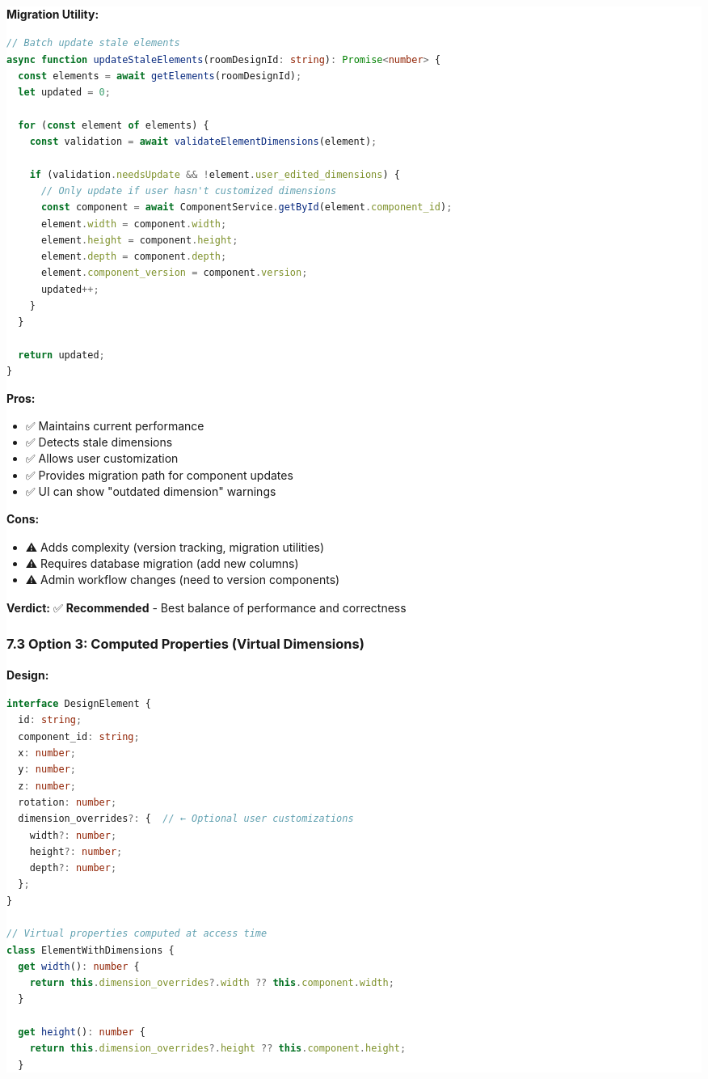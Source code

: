 **Migration Utility:**
```typescript
// Batch update stale elements
async function updateStaleElements(roomDesignId: string): Promise<number> {
  const elements = await getElements(roomDesignId);
  let updated = 0;

  for (const element of elements) {
    const validation = await validateElementDimensions(element);

    if (validation.needsUpdate && !element.user_edited_dimensions) {
      // Only update if user hasn't customized dimensions
      const component = await ComponentService.getById(element.component_id);
      element.width = component.width;
      element.height = component.height;
      element.depth = component.depth;
      element.component_version = component.version;
      updated++;
    }
  }

  return updated;
}
```

**Pros:**
- ✅ Maintains current performance
- ✅ Detects stale dimensions
- ✅ Allows user customization
- ✅ Provides migration path for component updates
- ✅ UI can show "outdated dimension" warnings

**Cons:**
- ⚠️ Adds complexity (version tracking, migration utilities)
- ⚠️ Requires database migration (add new columns)
- ⚠️ Admin workflow changes (need to version components)

**Verdict:** ✅ **Recommended** - Best balance of performance and correctness

### 7.3 Option 3: Computed Properties (Virtual Dimensions)

**Design:**
```typescript
interface DesignElement {
  id: string;
  component_id: string;
  x: number;
  y: number;
  z: number;
  rotation: number;
  dimension_overrides?: {  // ← Optional user customizations
    width?: number;
    height?: number;
    depth?: number;
  };
}

// Virtual properties computed at access time
class ElementWithDimensions {
  get width(): number {
    return this.dimension_overrides?.width ?? this.component.width;
  }

  get height(): number {
    return this.dimension_overrides?.height ?? this.component.height;
  }
```